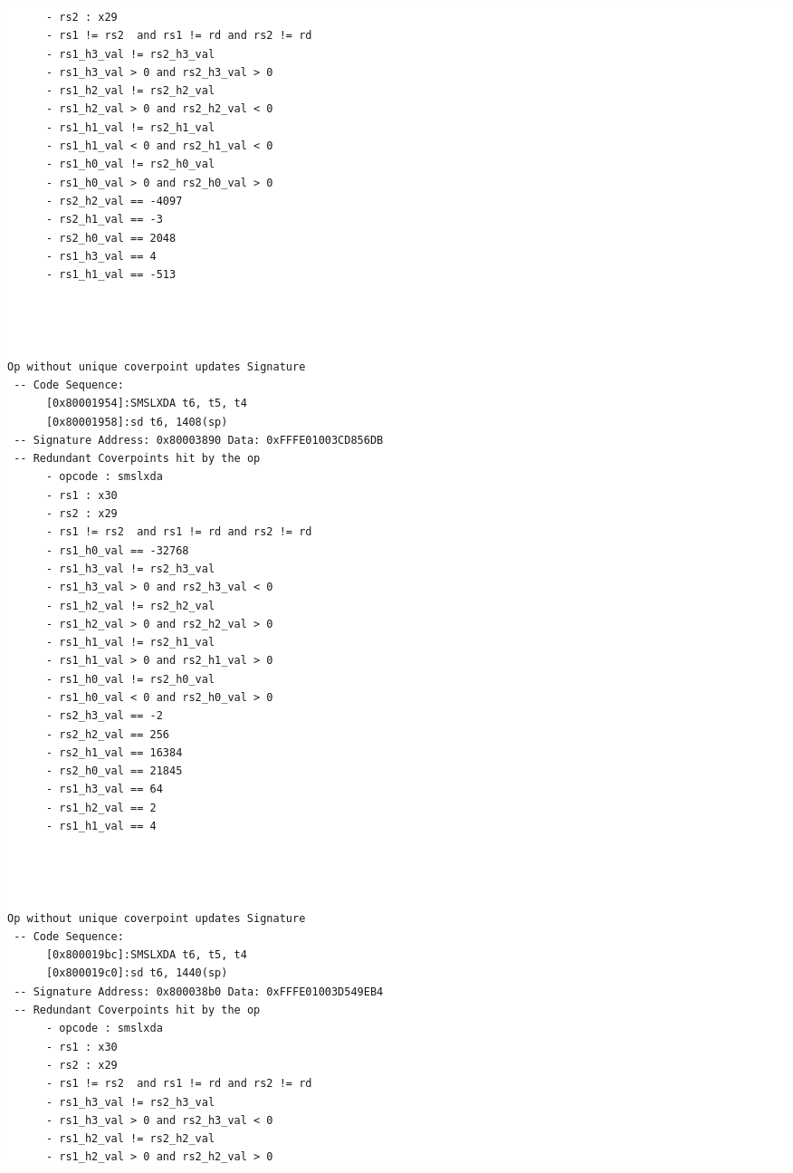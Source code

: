 ```
      - rs2 : x29
      - rs1 != rs2  and rs1 != rd and rs2 != rd
      - rs1_h3_val != rs2_h3_val
      - rs1_h3_val > 0 and rs2_h3_val > 0
      - rs1_h2_val != rs2_h2_val
      - rs1_h2_val > 0 and rs2_h2_val < 0
      - rs1_h1_val != rs2_h1_val
      - rs1_h1_val < 0 and rs2_h1_val < 0
      - rs1_h0_val != rs2_h0_val
      - rs1_h0_val > 0 and rs2_h0_val > 0
      - rs2_h2_val == -4097
      - rs2_h1_val == -3
      - rs2_h0_val == 2048
      - rs1_h3_val == 4
      - rs1_h1_val == -513




Op without unique coverpoint updates Signature
 -- Code Sequence:
      [0x80001954]:SMSLXDA t6, t5, t4
      [0x80001958]:sd t6, 1408(sp)
 -- Signature Address: 0x80003890 Data: 0xFFFE01003CD856DB
 -- Redundant Coverpoints hit by the op
      - opcode : smslxda
      - rs1 : x30
      - rs2 : x29
      - rs1 != rs2  and rs1 != rd and rs2 != rd
      - rs1_h0_val == -32768
      - rs1_h3_val != rs2_h3_val
      - rs1_h3_val > 0 and rs2_h3_val < 0
      - rs1_h2_val != rs2_h2_val
      - rs1_h2_val > 0 and rs2_h2_val > 0
      - rs1_h1_val != rs2_h1_val
      - rs1_h1_val > 0 and rs2_h1_val > 0
      - rs1_h0_val != rs2_h0_val
      - rs1_h0_val < 0 and rs2_h0_val > 0
      - rs2_h3_val == -2
      - rs2_h2_val == 256
      - rs2_h1_val == 16384
      - rs2_h0_val == 21845
      - rs1_h3_val == 64
      - rs1_h2_val == 2
      - rs1_h1_val == 4




Op without unique coverpoint updates Signature
 -- Code Sequence:
      [0x800019bc]:SMSLXDA t6, t5, t4
      [0x800019c0]:sd t6, 1440(sp)
 -- Signature Address: 0x800038b0 Data: 0xFFFE01003D549EB4
 -- Redundant Coverpoints hit by the op
      - opcode : smslxda
      - rs1 : x30
      - rs2 : x29
      - rs1 != rs2  and rs1 != rd and rs2 != rd
      - rs1_h3_val != rs2_h3_val
      - rs1_h3_val > 0 and rs2_h3_val < 0
      - rs1_h2_val != rs2_h2_val
      - rs1_h2_val > 0 and rs2_h2_val > 0
```